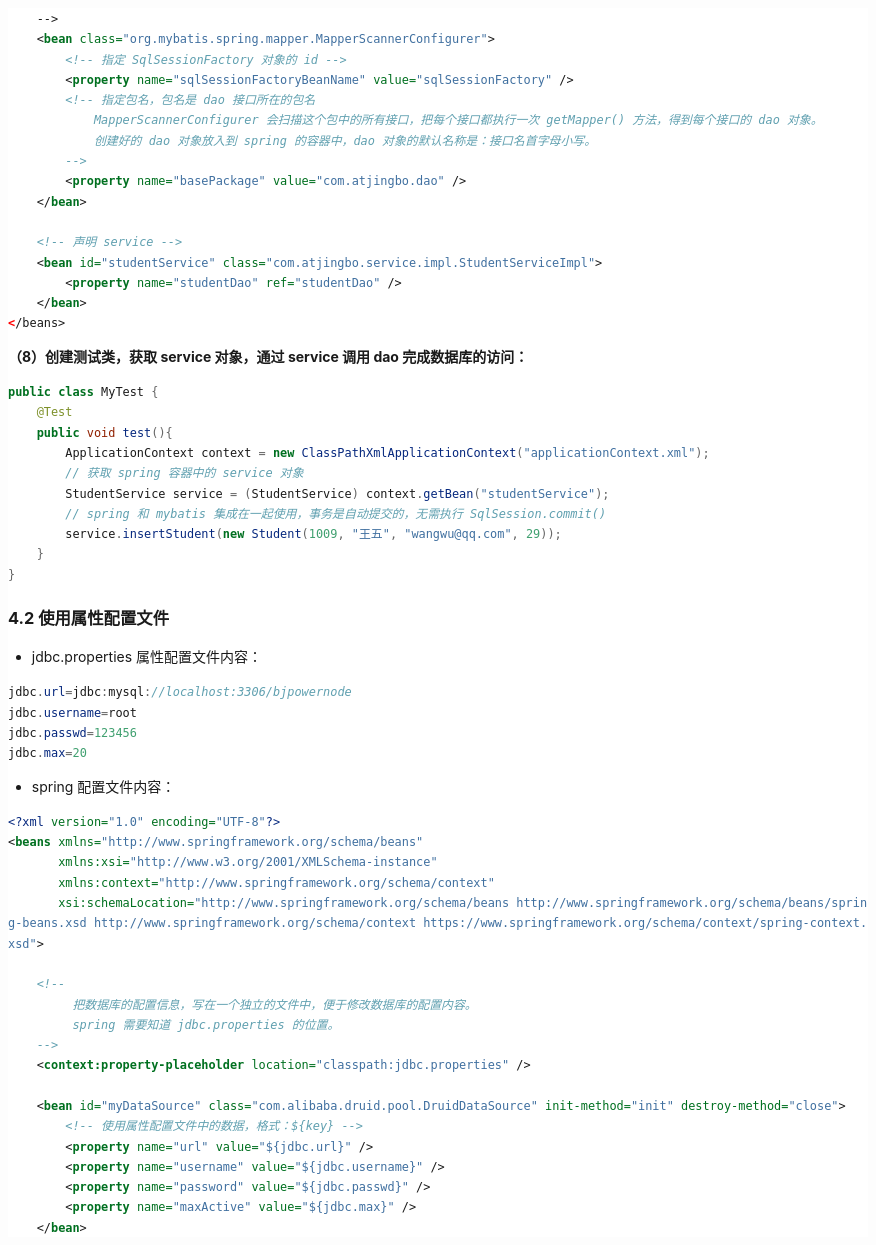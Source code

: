 ```xml
    -->
    <bean class="org.mybatis.spring.mapper.MapperScannerConfigurer">
        <!-- 指定 SqlSessionFactory 对象的 id -->
        <property name="sqlSessionFactoryBeanName" value="sqlSessionFactory" />
        <!-- 指定包名，包名是 dao 接口所在的包名
            MapperScannerConfigurer 会扫描这个包中的所有接口，把每个接口都执行一次 getMapper() 方法，得到每个接口的 dao 对象。
            创建好的 dao 对象放入到 spring 的容器中，dao 对象的默认名称是：接口名首字母小写。
        -->
        <property name="basePackage" value="com.atjingbo.dao" />
    </bean>

    <!-- 声明 service -->
    <bean id="studentService" class="com.atjingbo.service.impl.StudentServiceImpl">
        <property name="studentDao" ref="studentDao" />
    </bean>
</beans>
```
**（8）创建测试类，获取 service 对象，通过 service 调用 dao 完成数据库的访问：**
```java
public class MyTest {
    @Test
    public void test(){
        ApplicationContext context = new ClassPathXmlApplicationContext("applicationContext.xml");
        // 获取 spring 容器中的 service 对象
        StudentService service = (StudentService) context.getBean("studentService");
        // spring 和 mybatis 集成在一起使用，事务是自动提交的，无需执行 SqlSession.commit()
        service.insertStudent(new Student(1009, "王五", "wangwu@qq.com", 29));
    }
}
```
### 4.2 使用属性配置文件
* jdbc.properties 属性配置文件内容：
```java
jdbc.url=jdbc:mysql://localhost:3306/bjpowernode
jdbc.username=root
jdbc.passwd=123456
jdbc.max=20
```
* spring 配置文件内容：
```xml
<?xml version="1.0" encoding="UTF-8"?>
<beans xmlns="http://www.springframework.org/schema/beans"
       xmlns:xsi="http://www.w3.org/2001/XMLSchema-instance"
       xmlns:context="http://www.springframework.org/schema/context"
       xsi:schemaLocation="http://www.springframework.org/schema/beans http://www.springframework.org/schema/beans/spring-beans.xsd http://www.springframework.org/schema/context https://www.springframework.org/schema/context/spring-context.xsd">

    <!--
         把数据库的配置信息，写在一个独立的文件中，便于修改数据库的配置内容。
         spring 需要知道 jdbc.properties 的位置。
    -->
    <context:property-placeholder location="classpath:jdbc.properties" />

    <bean id="myDataSource" class="com.alibaba.druid.pool.DruidDataSource" init-method="init" destroy-method="close">
        <!-- 使用属性配置文件中的数据，格式：${key} -->
        <property name="url" value="${jdbc.url}" />
        <property name="username" value="${jdbc.username}" />
        <property name="password" value="${jdbc.passwd}" />
        <property name="maxActive" value="${jdbc.max}" />
    </bean>

```
